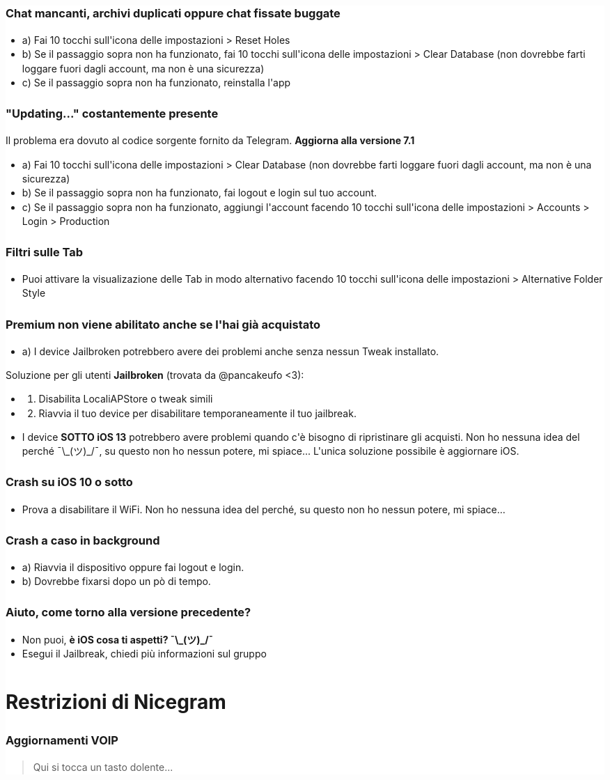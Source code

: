 
### Chat mancanti, archivi duplicati oppure chat fissate buggate
- a) Fai 10 tocchi sull'icona delle impostazioni > Reset Holes
- b) Se il passaggio sopra non ha funzionato, fai 10 tocchi sull'icona delle impostazioni > Clear Database (non dovrebbe farti loggare fuori dagli account, ma non è una sicurezza)
- c) Se il passaggio sopra non ha funzionato, reinstalla l'app


### "Updating..." costantemente presente
Il problema era dovuto al codice sorgente fornito da Telegram. **Aggiorna alla versione 7.1**

- a) Fai 10 tocchi sull'icona delle impostazioni > Clear Database (non dovrebbe farti loggare fuori dagli account, ma non è una sicurezza)
- b) Se il passaggio sopra non ha funzionato, fai logout e login sul tuo account.
- c) Se il passaggio sopra non ha funzionato, aggiungi l'account facendo 10 tocchi sull'icona delle impostazioni > Accounts > Login > Production


### Filtri sulle Tab
- Puoi attivare la visualizazione delle Tab in modo alternativo facendo 10 tocchi sull'icona delle impostazioni > Alternative Folder Style


### Premium non viene abilitato anche se l'hai già acquistato
- a) I device Jailbroken potrebbero avere dei problemi anche senza nessun Tweak installato.

Soluzione per gli utenti **Jailbroken** (trovata da @pancakeufo <3):

- 1) Disabilita LocaliAPStore o tweak simili

- 2) Riavvia il tuo device per disabilitare temporaneamente il tuo jailbreak.


- I device **SOTTO iOS 13** potrebbero avere problemi quando c'è bisogno di ripristinare gli acquisti. Non ho nessuna idea del perché ¯\\\_(ツ)_/¯, su questo non ho nessun potere, mi spiace... L'unica soluzione possibile è aggiornare iOS.


### Crash su iOS 10 o sotto
- Prova a disabilitare il WiFi. Non ho nessuna idea del perché, su questo non ho nessun potere, mi spiace...

### Crash a caso in background
- a) Riavvia il dispositivo oppure fai logout e login.
- b) Dovrebbe fixarsi dopo un pò di tempo.


### Aiuto, come torno alla versione precedente?
- Non puoi, **è iOS cosa ti aspetti? ¯\\\_(ツ)_/¯**
- Esegui il Jailbreak, chiedi più informazioni sul gruppo

# Restrizioni di Nicegram
### Aggiornamenti VOIP
> Qui si tocca un tasto dolente...
